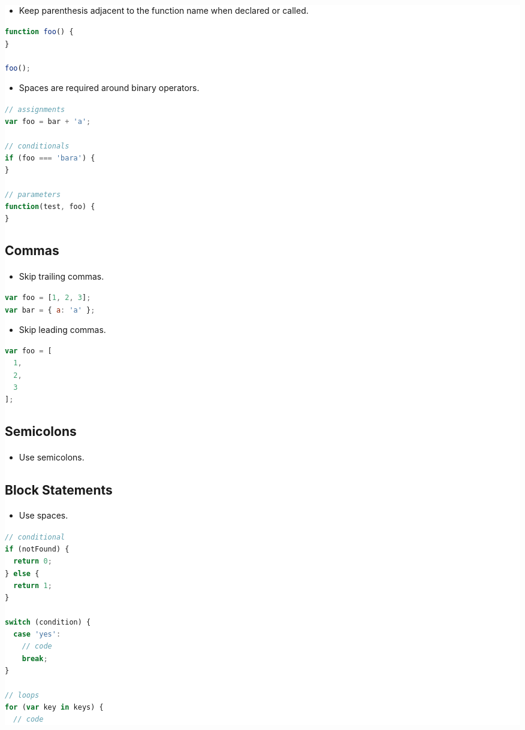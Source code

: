 + Keep parenthesis adjacent to the function name when declared or called.

```javascript
function foo() {
}

foo();
```

+ Spaces are required around binary operators.

```javascript
// assignments
var foo = bar + 'a';

// conditionals
if (foo === 'bara') {
}

// parameters
function(test, foo) {
}
```

## Commas

+ Skip trailing commas.

```javascript
var foo = [1, 2, 3];
var bar = { a: 'a' };
```

+ Skip leading commas.

```javascript
var foo = [
  1,
  2,
  3
];
```

## Semicolons

+ Use semicolons.

## Block Statements

+ Use spaces.

```javascript
// conditional
if (notFound) {
  return 0;
} else {
  return 1;
}

switch (condition) {
  case 'yes':
    // code
    break;
}

// loops
for (var key in keys) {
  // code
```